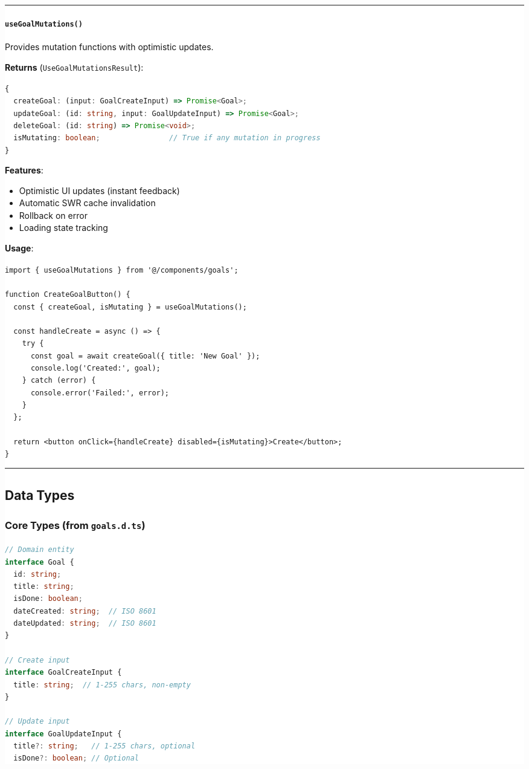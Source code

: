 
---

#### `useGoalMutations()`
Provides mutation functions with optimistic updates.

**Returns** (`UseGoalMutationsResult`):
```typescript
{
  createGoal: (input: GoalCreateInput) => Promise<Goal>;
  updateGoal: (id: string, input: GoalUpdateInput) => Promise<Goal>;
  deleteGoal: (id: string) => Promise<void>;
  isMutating: boolean;                // True if any mutation in progress
}
```

**Features**:
- Optimistic UI updates (instant feedback)
- Automatic SWR cache invalidation
- Rollback on error
- Loading state tracking

**Usage**:
```tsx
import { useGoalMutations } from '@/components/goals';

function CreateGoalButton() {
  const { createGoal, isMutating } = useGoalMutations();

  const handleCreate = async () => {
    try {
      const goal = await createGoal({ title: 'New Goal' });
      console.log('Created:', goal);
    } catch (error) {
      console.error('Failed:', error);
    }
  };

  return <button onClick={handleCreate} disabled={isMutating}>Create</button>;
}
```

---

## Data Types

### Core Types (from `goals.d.ts`)

```typescript
// Domain entity
interface Goal {
  id: string;
  title: string;
  isDone: boolean;
  dateCreated: string;  // ISO 8601
  dateUpdated: string;  // ISO 8601
}

// Create input
interface GoalCreateInput {
  title: string;  // 1-255 chars, non-empty
}

// Update input
interface GoalUpdateInput {
  title?: string;   // 1-255 chars, optional
  isDone?: boolean; // Optional
```